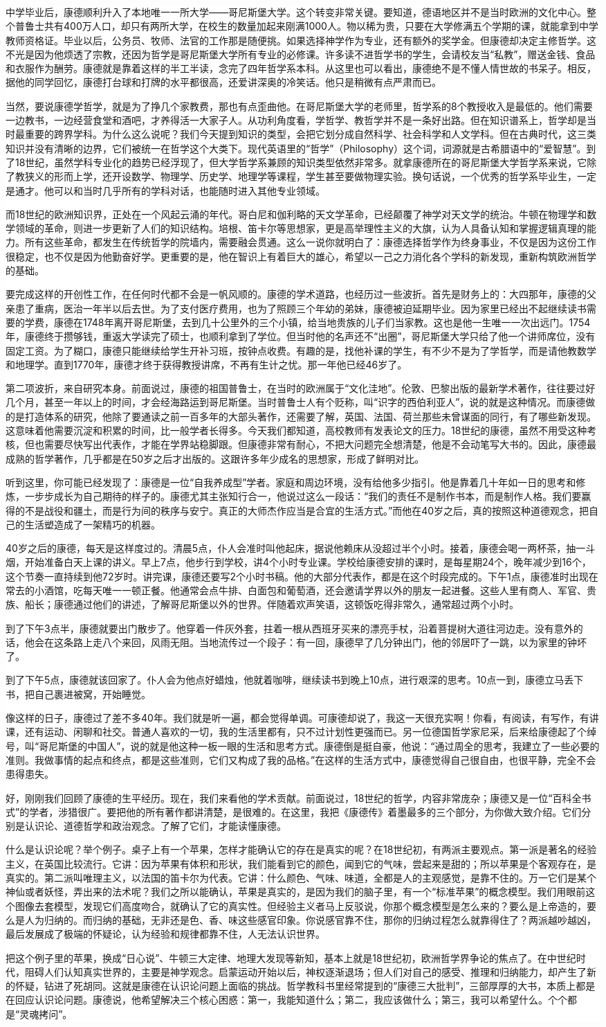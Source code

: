中学毕业后，康德顺利升入了本地唯一一所大学——哥尼斯堡大学。这个转变非常关键。要知道，德语地区并不是当时欧洲的文化中心。整个普鲁士共有400万人口，却只有两所大学，在校生的数量加起来刚满1000人。物以稀为贵，只要在大学修满五个学期的课，就能拿到中学教师资格证。毕业以后，公务员、牧师、法官的工作那是随便挑。如果选择神学作为专业，还有额外的奖学金。但康德却决定主修哲学。这不光是因为他烦透了宗教，还因为哲学是哥尼斯堡大学所有专业的必修课。许多读不进哲学书的学生，会请校友当“私教”，赠送金钱、食品和衣服作为酬劳。康德就是靠着这样的半工半读，念完了四年哲学系本科。从这里也可以看出，康德绝不是不懂人情世故的书呆子。相反，据他的同学回忆，康德打台球和打牌的水平都很高，还爱讲深奥的冷笑话。他只是稍微有点严肃而已。

当然，要说康德学哲学，就是为了挣几个家教费，那也有点歪曲他。在哥尼斯堡大学的老师里，哲学系的8个教授收入是最低的。他们需要一边教书，一边经营食堂和酒吧，才养得活一大家子人。从功利角度看，学哲学、教哲学并不是一条好出路。但在知识谱系上，哲学却是当时最重要的跨界学科。为什么这么说呢？我们今天提到知识的类型，会把它划分成自然科学、社会科学和人文学科。但在古典时代，这三类知识并没有清晰的边界，它们被统一在哲学这个大类下。现代英语里的“哲学”（Philosophy）这个词，词源就是古希腊语中的“爱智慧”。到了18世纪，虽然学科专业化的趋势已经浮现了，但大学哲学系兼顾的知识类型依然非常多。就拿康德所在的哥尼斯堡大学哲学系来说，它除了教狭义的形而上学，还开设数学、物理学、历史学、地理学等课程，学生甚至要做物理实验。换句话说，一个优秀的哲学系毕业生，一定是通才。他可以和当时几乎所有的学科对话，也能随时进入其他专业领域。

而18世纪的欧洲知识界，正处在一个风起云涌的年代。哥白尼和伽利略的天文学革命，已经颠覆了神学对天文学的统治。牛顿在物理学和数学领域的革命，则进一步更新了人们的知识结构。培根、笛卡尔等思想家，更是高举理性主义的大旗，认为人具备认知和掌握逻辑真理的能力。所有这些革命，都发生在传统哲学的院墙内，需要融会贯通。这么一说你就明白了：康德选择哲学作为终身事业，不仅是因为这份工作很稳定，也不仅是因为他勤奋好学。更重要的是，他在智识上有着巨大的雄心，希望以一己之力消化各个学科的新发现，重新构筑欧洲哲学的基础。

要完成这样的开创性工作，在任何时代都不会是一帆风顺的。康德的学术道路，也经历过一些波折。首先是财务上的：大四那年，康德的父亲患了重病，医治一年半以后去世。为了支付医疗费用，也为了照顾三个年幼的弟妹，康德被迫延期毕业。因为家里已经出不起继续读书需要的学费，康德在1748年离开哥尼斯堡，去到几十公里外的三个小镇，给当地贵族的儿子们当家教。这也是他一生唯一一次出远门。1754年，康德终于攒够钱，重返大学读完了硕士，也顺利拿到了学位。但当时他的名声还不“出圈”，哥尼斯堡大学只给了他一个讲师席位，没有固定工资。为了糊口，康德只能继续给学生开补习班，按钟点收费。有趣的是，找他补课的学生，有不少不是为了学哲学，而是请他教数学和地理学。直到1770年，康德才终于获得教授讲席，不再有生计之忧。那一年他已经46岁了。

第二项波折，来自研究本身。前面说过，康德的祖国普鲁士，在当时的欧洲属于“文化洼地”。伦敦、巴黎出版的最新学术著作，往往要过好几个月，甚至一年以上的时间，才会经海路运到哥尼斯堡。当时普鲁士人有个贬称，叫“识字的西伯利亚人”，说的就是这种情况。而康德做的是打造体系的研究，他除了要通读之前一百多年的大部头著作，还需要了解，英国、法国、荷兰那些未曾谋面的同行，有了哪些新发现。这意味着他需要沉淀和积累的时间，比一般学者长得多。今天我们都知道，高校教师有发表论文的压力。18世纪的康德，虽然不用受这种考核，但也需要尽快写出代表作，才能在学界站稳脚跟。但康德非常有耐心，不把大问题完全想清楚，他是不会动笔写大书的。因此，康德最成熟的哲学著作，几乎都是在50岁之后才出版的。这跟许多年少成名的思想家，形成了鲜明对比。

听到这里，你可能已经发现了：康德是一位“自我养成型”学者。家庭和周边环境，没有给他多少指引。他是靠着几十年如一日的思考和修炼，一步步成长为自己期待的样子的。康德尤其主张知行合一，他说过这么一段话：“我们的责任不是制作书本，而是制作人格。我们要赢得的不是战役和疆土，而是行为间的秩序与安宁。真正的大师杰作应当是合宜的生活方式。”而他在40岁之后，真的按照这种道德观念，把自己的生活塑造成了一架精巧的机器。

40岁之后的康德，每天是这样度过的。清晨5点，仆人会准时叫他起床，据说他赖床从没超过半个小时。接着，康德会喝一两杯茶，抽一斗烟，开始准备白天上课的讲义。早上7点，他步行到学校，讲4个小时专业课。学校给康德安排的课时，是每星期24个，晚年减少到16个，这个节奏一直持续到他72岁时。讲完课，康德还要写2个小时书稿。他的大部分代表作，都是在这个时段完成的。下午1点，康德准时出现在常去的小酒馆，吃每天唯一一顿正餐。他通常会点牛排、白面包和葡萄酒，还会邀请学界以外的朋友一起进餐。这些人里有商人、军官、贵族、船长；康德通过他们的讲述，了解哥尼斯堡以外的世界。伴随着欢声笑语，这顿饭吃得非常久，通常超过两个小时。

到了下午3点半，康德就要出门散步了。他穿着一件灰外套，拄着一根从西班牙买来的漂亮手杖，沿着菩提树大道往河边走。没有意外的话，他会在这条路上走八个来回，风雨无阻。当地流传过一个段子：有一回，康德早了几分钟出门，他的邻居吓了一跳，以为家里的钟坏了。

到了下午5点，康德就该回家了。仆人会为他点好蜡烛，他就着咖啡，继续读书到晚上10点，进行艰深的思考。10点一到，康德立马丢下书，把自己裹进被窝，开始睡觉。

像这样的日子，康德过了差不多40年。我们就是听一遍，都会觉得单调。可康德却说了，我这一天很充实啊！你看，有阅读，有写作，有讲课，还有运动、闲聊和社交。普通人喜欢的一切，我的生活里都有，只不过计划性更强而已。另一位德国哲学家尼采，后来给康德起了个绰号，叫“哥尼斯堡的中国人”，说的就是他这种一板一眼的生活和思考方式。康德倒是挺自豪，他说：“通过周全的思考，我建立了一些必要的准则。我做事情的起点和终点，都是这些准则，它们又构成了我的品格。”在这样的生活方式中，康德觉得自己很自由，也很平静，完全不会患得患失。



好，刚刚我们回顾了康德的生平经历。现在，我们来看他的学术贡献。前面说过，18世纪的哲学，内容非常庞杂；康德又是一位“百科全书式”的学者，涉猎很广。要把他的所有著作都讲清楚，是很难的。在这里，我把《康德传》着墨最多的三个部分，为你做大致介绍。它们分别是认识论、道德哲学和政治观念。了解了它们，才能读懂康德。

什么是认识论呢？举个例子。桌子上有一个苹果，怎样才能确认它的存在是真实的呢？在18世纪初，有两派主要观点。第一派是著名的经验主义，在英国比较流行。它讲：因为苹果有体积和形状，我们能看到它的颜色，闻到它的气味，尝起来是甜的；所以苹果是个客观存在，是真实的。第二派叫唯理主义，以法国的笛卡尔为代表。它讲：什么颜色、气味、味道，全都是人的主观感觉，是靠不住的。万一它们是某个神仙或者妖怪，弄出来的法术呢？我们之所以能确认，苹果是真实的，是因为我们的脑子里，有一个“标准苹果”的概念模型。我们用眼前这个图像去套模型，发现它们高度吻合，就确认了它的真实性。但经验主义者马上反驳说，你那个概念模型是怎么来的？要么是上帝造的，要么是人为归纳的。而归纳的基础，无非还是色、香、味这些感官印象。你说感官靠不住，那你的归纳过程怎么就靠得住了？两派越吵越凶，最后发展成了极端的怀疑论，认为经验和规律都靠不住，人无法认识世界。

把这个例子里的苹果，换成“日心说”、牛顿三大定律、地理大发现等新知，基本上就是18世纪初，欧洲哲学界争论的焦点了。在中世纪时代，阻碍人们认知真实世界的，主要是神学观念。启蒙运动开始以后，神权逐渐退场；但人们对自己的感受、推理和归纳能力，却产生了新的怀疑，钻进了死胡同。这就是康德在认识论问题上面临的挑战。哲学教科书里经常提到的“康德三大批判”，三部厚厚的大书，本质上都是在回应认识论问题。康德说，他希望解决三个核心困惑：第一，我能知道什么；第二，我应该做什么；第三，我可以希望什么。个个都是“灵魂拷问”。
